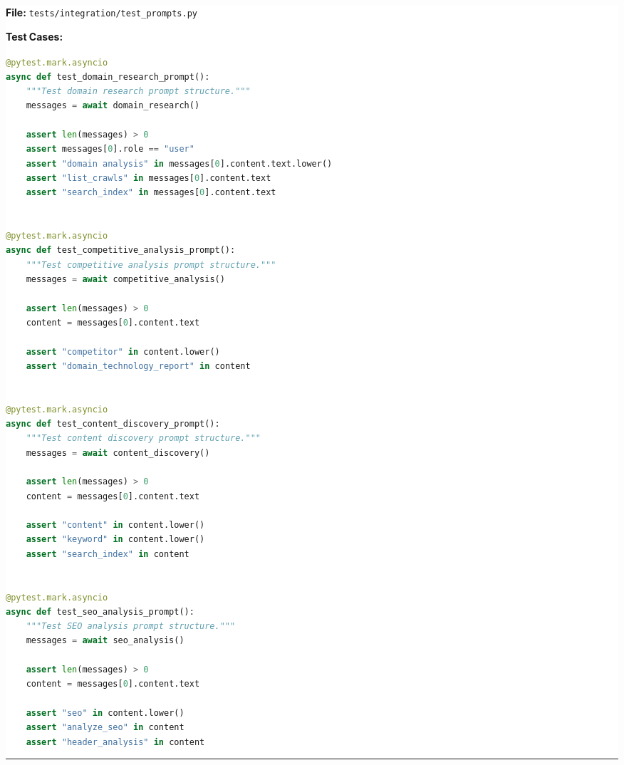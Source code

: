 **File:** `tests/integration/test_prompts.py`

**Test Cases:**

```python
@pytest.mark.asyncio
async def test_domain_research_prompt():
    """Test domain research prompt structure."""
    messages = await domain_research()

    assert len(messages) > 0
    assert messages[0].role == "user"
    assert "domain analysis" in messages[0].content.text.lower()
    assert "list_crawls" in messages[0].content.text
    assert "search_index" in messages[0].content.text


@pytest.mark.asyncio
async def test_competitive_analysis_prompt():
    """Test competitive analysis prompt structure."""
    messages = await competitive_analysis()

    assert len(messages) > 0
    content = messages[0].content.text

    assert "competitor" in content.lower()
    assert "domain_technology_report" in content


@pytest.mark.asyncio
async def test_content_discovery_prompt():
    """Test content discovery prompt structure."""
    messages = await content_discovery()

    assert len(messages) > 0
    content = messages[0].content.text

    assert "content" in content.lower()
    assert "keyword" in content.lower()
    assert "search_index" in content


@pytest.mark.asyncio
async def test_seo_analysis_prompt():
    """Test SEO analysis prompt structure."""
    messages = await seo_analysis()

    assert len(messages) > 0
    content = messages[0].content.text

    assert "seo" in content.lower()
    assert "analyze_seo" in content
    assert "header_analysis" in content
```

---